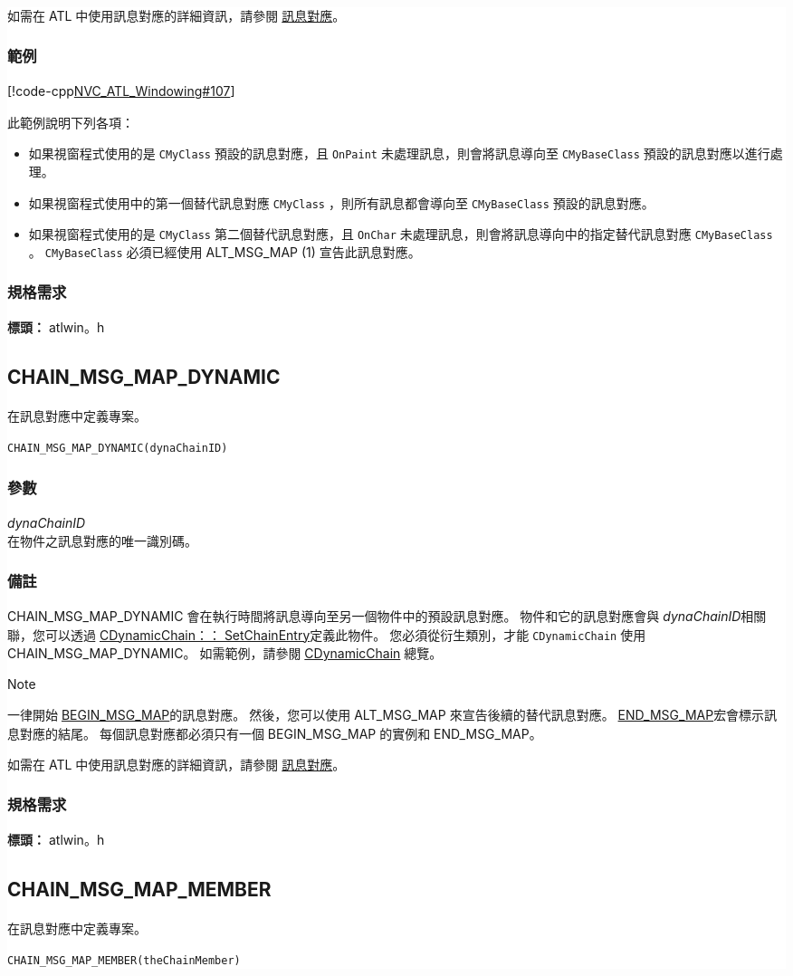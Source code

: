 如需在 ATL 中使用訊息對應的詳細資訊，請參閱 [訊息對應](../../atl/message-maps-atl.md)。

### <a name="example"></a>範例

[!code-cpp[NVC_ATL_Windowing#107](../../atl/codesnippet/cpp/message-map-macros-atl_4.h)]

此範例說明下列各項：

- 如果視窗程式使用的是 `CMyClass` 預設的訊息對應，且 `OnPaint` 未處理訊息，則會將訊息導向至 `CMyBaseClass` 預設的訊息對應以進行處理。

- 如果視窗程式使用中的第一個替代訊息對應 `CMyClass` ，則所有訊息都會導向至 `CMyBaseClass` 預設的訊息對應。

- 如果視窗程式使用的是 `CMyClass` 第二個替代訊息對應，且 `OnChar` 未處理訊息，則會將訊息導向中的指定替代訊息對應 `CMyBaseClass` 。 `CMyBaseClass` 必須已經使用 ALT_MSG_MAP (1) 宣告此訊息對應。

### <a name="requirements"></a>規格需求

**標頭：** atlwin。h

## <a name="chain_msg_map_dynamic"></a><a name="chain_msg_map_dynamic"></a> CHAIN_MSG_MAP_DYNAMIC

在訊息對應中定義專案。

```
CHAIN_MSG_MAP_DYNAMIC(dynaChainID)
```

### <a name="parameters"></a>參數

*dynaChainID*<br/>
在物件之訊息對應的唯一識別碼。

### <a name="remarks"></a>備註

CHAIN_MSG_MAP_DYNAMIC 會在執行時間將訊息導向至另一個物件中的預設訊息對應。 物件和它的訊息對應會與 *dynaChainID*相關聯，您可以透過 [CDynamicChain：： SetChainEntry](cdynamicchain-class.md#setchainentry)定義此物件。 您必須從衍生類別，才能 `CDynamicChain` 使用 CHAIN_MSG_MAP_DYNAMIC。 如需範例，請參閱 [CDynamicChain](../../atl/reference/cdynamicchain-class.md) 總覽。

> [!NOTE]
> 一律開始 [BEGIN_MSG_MAP](#begin_msg_map)的訊息對應。 然後，您可以使用 ALT_MSG_MAP 來宣告後續的替代訊息對應。 [END_MSG_MAP](#end_msg_map)宏會標示訊息對應的結尾。 每個訊息對應都必須只有一個 BEGIN_MSG_MAP 的實例和 END_MSG_MAP。

如需在 ATL 中使用訊息對應的詳細資訊，請參閱 [訊息對應](../../atl/message-maps-atl.md)。

### <a name="requirements"></a>規格需求

**標頭：** atlwin。h

## <a name="chain_msg_map_member"></a><a name="chain_msg_map_member"></a> CHAIN_MSG_MAP_MEMBER

在訊息對應中定義專案。

```
CHAIN_MSG_MAP_MEMBER(theChainMember)
```
